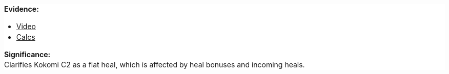 **Evidence:**

* [Video](https://www.youtube.com/watch?v=WbsWiYr73TY)
* [Calcs](https://docs.google.com/spreadsheets/d/1q8bL2OqdsPS8SHEHQiIkWSeY8ZIsQi6w/edit?usp=sharing&ouid=115436751943236950734&rtpof=true&sd=true)

**Significance:**  
Clarifies Kokomi C2 as a flat heal, which is affected by heal bonuses and incoming heals.
